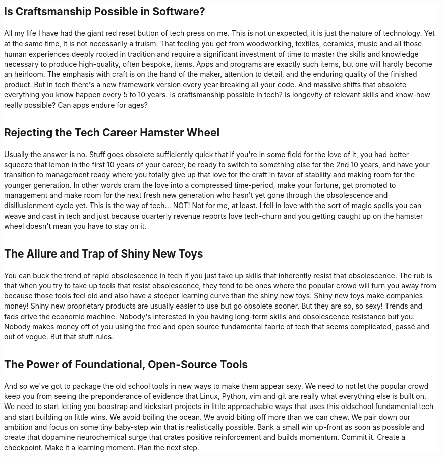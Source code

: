 ## Is Craftsmanship Possible in Software?

All my life I have had the giant red reset button of tech press on me. This is
not unexpected, it is just the nature of technology. Yet at the same time, it is
not necessarily a truism. That feeling you get from woodworking, textiles,
ceramics, music and all those human experiences deeply rooted in tradition and
require a significant investment of time to master the skills and knowledge
necessary to produce high-quality, often bespoke, items. Apps and programs are
exactly such items, but one will hardly become an heirloom. The emphasis with
craft is on the hand of the maker, attention to detail, and the enduring quality
of the finished product. But in tech there's a new framework version every year
breaking all your code. And massive shifts that obsolete everything you know
happen every 5 to 10 years. Is craftsmanship possible in tech? Is longevity of
relevant skills and know-how really possible? Can apps endure for ages?

## Rejecting the Tech Career Hamster Wheel

Usually the answer is no. Stuff goes obsolete sufficiently quick that if you're
in some field for the love of it, you had better squeeze that lemon in the first
10 years of your career, be ready to switch to something else for the 2nd 10
years, and have your transition to management ready where you totally give up
that love for the craft in favor of stability and making room for the younger
generation. In other words cram the love into a compressed time-period, make
your fortune, get promoted to management and make room for the next fresh new
generation who hasn't yet gone through the obsolescence and disillusionment
cycle yet. This is the way of tech... NOT! Not for me, at least. I fell in love
with the sort of magic spells you can weave and cast in tech and just because
quarterly revenue reports love tech-churn and you getting caught up on the
hamster wheel doesn't mean you have to stay on it. 

## The Allure and Trap of Shiny New Toys

You can buck the trend of rapid obsolescence in tech if you just take up skills
that inherently resist that obsolescence. The rub is that when you try to take
up tools that resist obsolescence, they tend to be ones where the popular crowd
will turn you away from because those tools feel old and also have a steeper
learning curve than the shiny new toys. Shiny new toys make companies money!
Shiny new proprietary products are usually easier to use but go obsolete sooner.
But they are so, so sexy! Trends and fads drive the economic machine. Nobody's
interested in you having long-term skills and obsolescence resistance but you.
Nobody makes money off of you using the free and open source fundamental fabric
of tech that seems complicated, passé and out of vogue. But that stuff rules.

## The Power of Foundational, Open-Source Tools

And so we've got to package the old school tools in new ways to make them appear
sexy. We need to not let the popular crowd keep you from seeing the
preponderance of evidence that Linux, Python, vim and git are really what
everything else is built on. We need to start letting you boostrap and kickstart
projects in little approachable ways that uses this oldschool fundamental tech
and start building on little wins. We avoid boiling the ocean. We avoid biting
off more than we can chew. We pair down our ambition and focus on some tiny
baby-step win that is realistically possible. Bank a small win up-front as soon
as possible and create that dopamine neurochemical surge that crates positive
reinforcement and builds momentum. Commit it. Create a checkpoint. Make it a
learning moment. Plan the next step.
